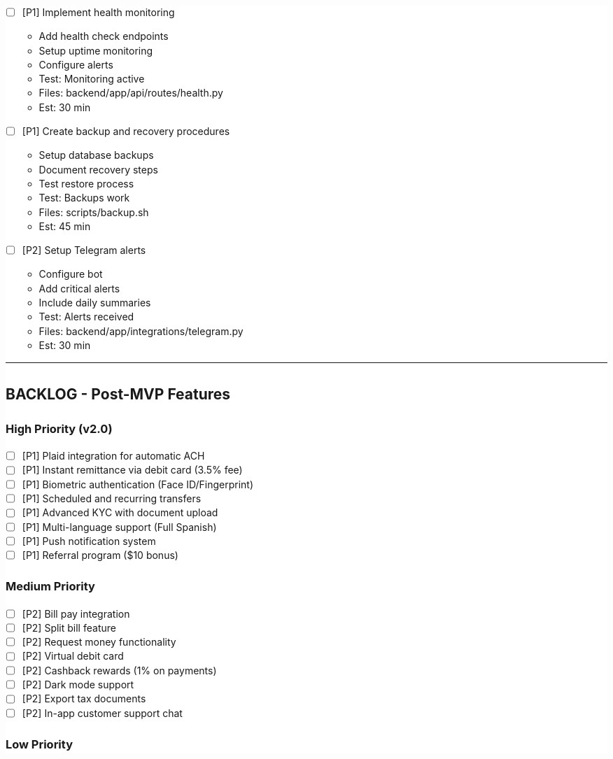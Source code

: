 - [ ] [P1] Implement health monitoring

  - Add health check endpoints
  - Setup uptime monitoring
  - Configure alerts
  - Test: Monitoring active
  - Files: backend/app/api/routes/health.py
  - Est: 30 min

- [ ] [P1] Create backup and recovery procedures

  - Setup database backups
  - Document recovery steps
  - Test restore process
  - Test: Backups work
  - Files: scripts/backup.sh
  - Est: 45 min

- [ ] [P2] Setup Telegram alerts
  - Configure bot
  - Add critical alerts
  - Include daily summaries
  - Test: Alerts received
  - Files: backend/app/integrations/telegram.py
  - Est: 30 min

---

## BACKLOG - Post-MVP Features

### High Priority (v2.0)

- [ ] [P1] Plaid integration for automatic ACH
- [ ] [P1] Instant remittance via debit card (3.5% fee)
- [ ] [P1] Biometric authentication (Face ID/Fingerprint)
- [ ] [P1] Scheduled and recurring transfers
- [ ] [P1] Advanced KYC with document upload
- [ ] [P1] Multi-language support (Full Spanish)
- [ ] [P1] Push notification system
- [ ] [P1] Referral program ($10 bonus)

### Medium Priority

- [ ] [P2] Bill pay integration
- [ ] [P2] Split bill feature
- [ ] [P2] Request money functionality
- [ ] [P2] Virtual debit card
- [ ] [P2] Cashback rewards (1% on payments)
- [ ] [P2] Dark mode support
- [ ] [P2] Export tax documents
- [ ] [P2] In-app customer support chat

### Low Priority
